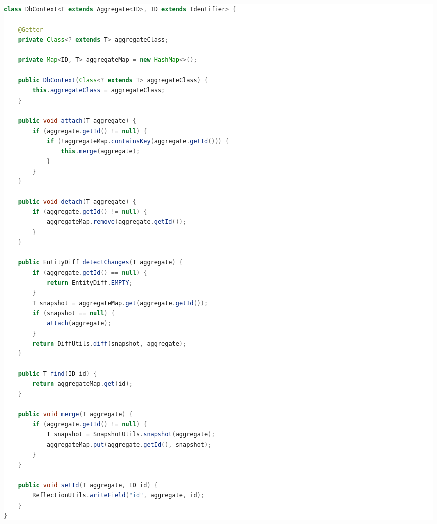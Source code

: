 

```java
class DbContext<T extends Aggregate<ID>, ID extends Identifier> {

    @Getter
    private Class<? extends T> aggregateClass;

    private Map<ID, T> aggregateMap = new HashMap<>();

    public DbContext(Class<? extends T> aggregateClass) {
        this.aggregateClass = aggregateClass;
    }

    public void attach(T aggregate) {
        if (aggregate.getId() != null) {
            if (!aggregateMap.containsKey(aggregate.getId())) {
                this.merge(aggregate);
            }
        }
    }

    public void detach(T aggregate) {
        if (aggregate.getId() != null) {
            aggregateMap.remove(aggregate.getId());
        }
    }

    public EntityDiff detectChanges(T aggregate) {
        if (aggregate.getId() == null) {
            return EntityDiff.EMPTY;
        }
        T snapshot = aggregateMap.get(aggregate.getId());
        if (snapshot == null) {
            attach(aggregate);
        }
        return DiffUtils.diff(snapshot, aggregate);
    }

    public T find(ID id) {
        return aggregateMap.get(id);
    }

    public void merge(T aggregate) {
        if (aggregate.getId() != null) {
            T snapshot = SnapshotUtils.snapshot(aggregate);
            aggregateMap.put(aggregate.getId(), snapshot);
        }
    }

    public void setId(T aggregate, ID id) {
        ReflectionUtils.writeField("id", aggregate, id);
    }
}
```
